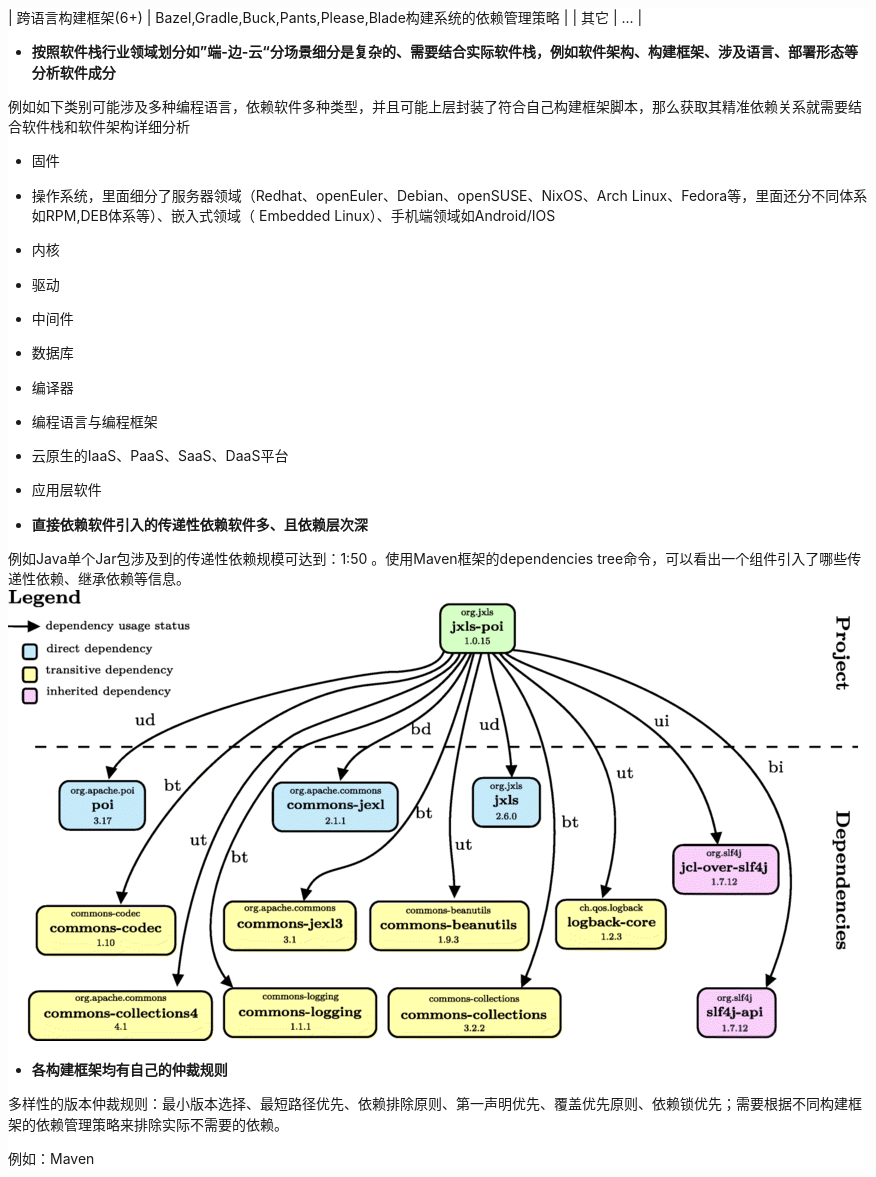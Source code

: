 | 跨语言构建框架(6+) | Bazel,Gradle,Buck,Pants,Please,Blade构建系统的依赖管理策略                     |
| 其它               | ...                                                                            |

- **按照软件栈行业领域划分如”端-边-云“分场景细分是复杂的、需要结合实际软件栈，例如软件架构、构建框架、涉及语言、部署形态等分析软件成分**

例如如下类别可能涉及多种编程语言，依赖软件多种类型，并且可能上层封装了符合自己构建框架脚本，那么获取其精准依赖关系就需要结合软件栈和软件架构详细分析
- 固件
- 操作系统，里面细分了服务器领域（Redhat、openEuler、Debian、openSUSE、NixOS、Arch Linux、Fedora等，里面还分不同体系如RPM,DEB体系等）、嵌入式领域（ Embedded Linux）、手机端领域如Android/IOS
- 内核
- 驱动
- 中间件
- 数据库
- 编译器
- 编程语言与编程框架
- 云原生的IaaS、PaaS、SaaS、DaaS平台
- 应用层软件


- **直接依赖软件引入的传递性依赖软件多、且依赖层次深**

例如Java单个Jar包涉及到的传递性依赖规模可达到：1:50 。使用Maven框架的dependencies tree命令，可以看出一个组件引入了哪些传递性依赖、继承依赖等信息。
![maven deps](./Dependency-tree.png)

- **各构建框架均有自己的仲裁规则**

多样性的版本仲裁规则：最小版本选择、最短路径优先、依赖排除原则、第一声明优先、覆盖优先原则、依赖锁优先；需要根据不同构建框架的依赖管理策略来排除实际不需要的依赖。

例如：Maven


